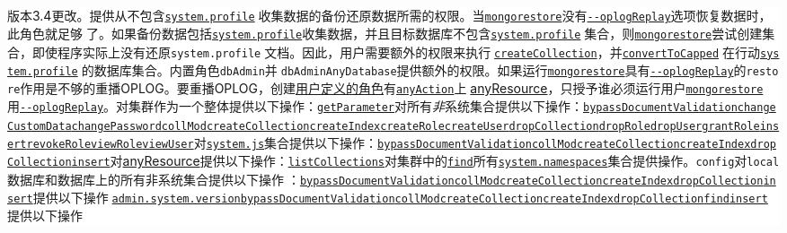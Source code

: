   版本3.4更改。提供从不包含[`system.profile`](https://docs.mongodb.com/manual/reference/system-collections/#.system.profile) 收集数据的备份还原数据所需的权限。当[`mongorestore`](https://docs.mongodb.com/manual/reference/program/mongorestore/#bin.mongorestore)没有[`--oplogReplay`](https://docs.mongodb.com/manual/reference/program/mongorestore/#cmdoption-oplogreplay)选项恢复数据时，此角色就足够 了。如果备份数据包括[`system.profile`](https://docs.mongodb.com/manual/reference/system-collections/#.system.profile)收集数据，并且目标数据库不包含[`system.profile`](https://docs.mongodb.com/manual/reference/system-collections/#.system.profile) 集合，则[`mongorestore`](https://docs.mongodb.com/manual/reference/program/mongorestore/#bin.mongorestore)尝试创建集合，即使程序实际上没有还原`system.profile` 文档。因此，用户需要额外的权限来执行 [`createCollection`](https://docs.mongodb.com/manual/reference/privilege-actions/#createCollection)，并[`convertToCapped`](https://docs.mongodb.com/manual/reference/privilege-actions/#convertToCapped) 在行动[`system.profile`](https://docs.mongodb.com/manual/reference/system-collections/#.system.profile) 的数据库集合。内置角色`dbAdmin`并 `dbAdminAnyDatabase`提供额外的权限。如果运行[`mongorestore`](https://docs.mongodb.com/manual/reference/program/mongorestore/#bin.mongorestore)具有[`--oplogReplay`](https://docs.mongodb.com/manual/reference/program/mongorestore/#cmdoption-oplogreplay)的`restore`作用是不够的重播OPLOG。要重播OPLOG，创建[用户定义的角色](https://docs.mongodb.com/manual/tutorial/manage-users-and-roles/#create-user-defined-role)有[`anyAction`](https://docs.mongodb.com/manual/reference/privilege-actions/#anyAction)上 [anyResource](https://docs.mongodb.com/manual/reference/resource-document/#resource-anyresource)，只授予谁必须运行用户[`mongorestore`](https://docs.mongodb.com/manual/reference/program/mongorestore/#bin.mongorestore)用[`--oplogReplay`](https://docs.mongodb.com/manual/reference/program/mongorestore/#cmdoption-oplogreplay)。对集群作为一个整体提供以下操作：[`getParameter`](https://docs.mongodb.com/manual/reference/privilege-actions/#getParameter)对所有*非*系统集合提供以下操作：[`bypassDocumentValidation`](https://docs.mongodb.com/manual/reference/privilege-actions/#bypassDocumentValidation)[`changeCustomData`](https://docs.mongodb.com/manual/reference/privilege-actions/#changeCustomData)[`changePassword`](https://docs.mongodb.com/manual/reference/privilege-actions/#changePassword)[`collMod`](https://docs.mongodb.com/manual/reference/privilege-actions/#collMod)[`createCollection`](https://docs.mongodb.com/manual/reference/privilege-actions/#createCollection)[`createIndex`](https://docs.mongodb.com/manual/reference/privilege-actions/#createIndex)[`createRole`](https://docs.mongodb.com/manual/reference/privilege-actions/#createRole)[`createUser`](https://docs.mongodb.com/manual/reference/privilege-actions/#createUser)[`dropCollection`](https://docs.mongodb.com/manual/reference/privilege-actions/#dropCollection)[`dropRole`](https://docs.mongodb.com/manual/reference/privilege-actions/#dropRole)[`dropUser`](https://docs.mongodb.com/manual/reference/privilege-actions/#dropUser)[`grantRole`](https://docs.mongodb.com/manual/reference/privilege-actions/#grantRole)[`insert`](https://docs.mongodb.com/manual/reference/privilege-actions/#insert)[`revokeRole`](https://docs.mongodb.com/manual/reference/privilege-actions/#revokeRole)[`viewRole`](https://docs.mongodb.com/manual/reference/privilege-actions/#viewRole)[`viewUser`](https://docs.mongodb.com/manual/reference/privilege-actions/#viewUser)对[`system.js`](https://docs.mongodb.com/manual/reference/system-collections/#.system.js)集合提供以下操作：[`bypassDocumentValidation`](https://docs.mongodb.com/manual/reference/privilege-actions/#bypassDocumentValidation)[`collMod`](https://docs.mongodb.com/manual/reference/privilege-actions/#collMod)[`createCollection`](https://docs.mongodb.com/manual/reference/privilege-actions/#createCollection)[`createIndex`](https://docs.mongodb.com/manual/reference/privilege-actions/#createIndex)[`dropCollection`](https://docs.mongodb.com/manual/reference/privilege-actions/#dropCollection)[`insert`](https://docs.mongodb.com/manual/reference/privilege-actions/#insert)对[anyResource](https://docs.mongodb.com/manual/reference/resource-document/#anyresource)提供以下操作：[`listCollections`](https://docs.mongodb.com/manual/reference/privilege-actions/#listCollections)对集群中的[`find`](https://docs.mongodb.com/manual/reference/privilege-actions/#find)所有[`system.namespaces`](https://docs.mongodb.com/manual/reference/system-collections/#.system.namespaces)集合提供操作。`config`对`local`数据库和数据库上的所有非系统集合提供以下操作 ：[`bypassDocumentValidation`](https://docs.mongodb.com/manual/reference/privilege-actions/#bypassDocumentValidation)[`collMod`](https://docs.mongodb.com/manual/reference/privilege-actions/#collMod)[`createCollection`](https://docs.mongodb.com/manual/reference/privilege-actions/#createCollection)[`createIndex`](https://docs.mongodb.com/manual/reference/privilege-actions/#createIndex)[`dropCollection`](https://docs.mongodb.com/manual/reference/privilege-actions/#dropCollection)[`insert`](https://docs.mongodb.com/manual/reference/privilege-actions/#insert)提供以下操作 [`admin.system.version`](https://docs.mongodb.com/manual/reference/system-collections/#admin.system.version)[`bypassDocumentValidation`](https://docs.mongodb.com/manual/reference/privilege-actions/#bypassDocumentValidation)[`collMod`](https://docs.mongodb.com/manual/reference/privilege-actions/#collMod)[`createCollection`](https://docs.mongodb.com/manual/reference/privilege-actions/#createCollection)[`createIndex`](https://docs.mongodb.com/manual/reference/privilege-actions/#createIndex)[`dropCollection`](https://docs.mongodb.com/manual/reference/privilege-actions/#dropCollection)[`find`](https://docs.mongodb.com/manual/reference/privilege-actions/#find)[`insert`](https://docs.mongodb.com/manual/reference/privilege-actions/#insert)提供以下操作